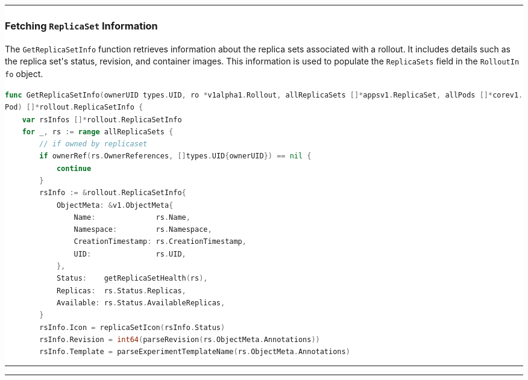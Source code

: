 
</SwmSnippet>

<SwmSnippet path="/pkg/kubectl-argo-rollouts/info/replicaset_info.go" line="20">

---

### Fetching <SwmToken path="pkg/kubectl-argo-rollouts/info/replicaset_info.go" pos="20:26:26" line-data="func GetReplicaSetInfo(ownerUID types.UID, ro *v1alpha1.Rollout, allReplicaSets []*appsv1.ReplicaSet, allPods []*corev1.Pod) []*rollout.ReplicaSetInfo {">`ReplicaSet`</SwmToken> Information

The <SwmToken path="pkg/kubectl-argo-rollouts/info/replicaset_info.go" pos="20:2:2" line-data="func GetReplicaSetInfo(ownerUID types.UID, ro *v1alpha1.Rollout, allReplicaSets []*appsv1.ReplicaSet, allPods []*corev1.Pod) []*rollout.ReplicaSetInfo {">`GetReplicaSetInfo`</SwmToken> function retrieves information about the replica sets associated with a rollout. It includes details such as the replica set's status, revision, and container images. This information is used to populate the <SwmToken path="server/server.go" pos="254:3:3" line-data="		ri.ReplicaSets = info.GetReplicaSetInfo(cur.UID, &amp;cur, allReplicaSets, allPods)">`ReplicaSets`</SwmToken> field in the <SwmToken path="server/server.go" pos="250:10:10" line-data="	var riList []*rollout.RolloutInfo">`RolloutInfo`</SwmToken> object.

```go
func GetReplicaSetInfo(ownerUID types.UID, ro *v1alpha1.Rollout, allReplicaSets []*appsv1.ReplicaSet, allPods []*corev1.Pod) []*rollout.ReplicaSetInfo {
	var rsInfos []*rollout.ReplicaSetInfo
	for _, rs := range allReplicaSets {
		// if owned by replicaset
		if ownerRef(rs.OwnerReferences, []types.UID{ownerUID}) == nil {
			continue
		}
		rsInfo := &rollout.ReplicaSetInfo{
			ObjectMeta: &v1.ObjectMeta{
				Name:              rs.Name,
				Namespace:         rs.Namespace,
				CreationTimestamp: rs.CreationTimestamp,
				UID:               rs.UID,
			},
			Status:    getReplicaSetHealth(rs),
			Replicas:  rs.Status.Replicas,
			Available: rs.Status.AvailableReplicas,
		}
		rsInfo.Icon = replicaSetIcon(rsInfo.Status)
		rsInfo.Revision = int64(parseRevision(rs.ObjectMeta.Annotations))
		rsInfo.Template = parseExperimentTemplateName(rs.ObjectMeta.Annotations)
```

---

</SwmSnippet>

<SwmSnippet path="/pkg/kubectl-argo-rollouts/info/experiment_info.go" line="40">

---
